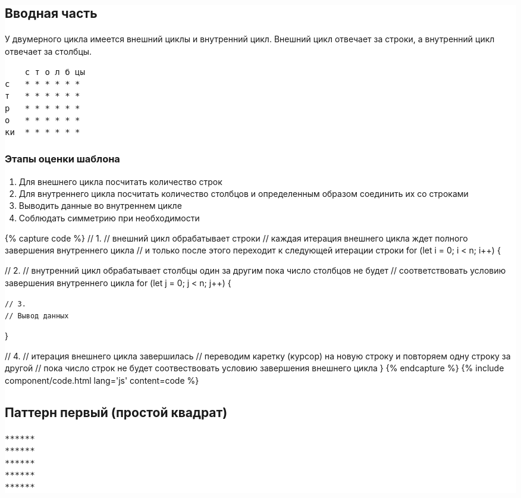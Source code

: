 <h2 id="intro"><span class="attention">Вводная</span> часть</h2>

У двумерного цикла имеется внешний циклы и внутренний цикл. Внешний цикл отвечает за строки, а внутренний цикл отвечает за столбцы.

<pre>
    с т о л б цы
с   * * * * * *
т   * * * * * *
р   * * * * * *
о   * * * * * *
ки  * * * * * *
</pre>

### Этапы оценки шаблона

1. Для внешнего цикла посчитать количество строк
2. Для внутреннего цикла посчитать количество столбцов и определенным образом соединить их со строками
3. Выводить данные во внутреннем цикле
4. Соблюдать симметрию при необходимости

{% capture code %}
// 1.
// внешний цикл обрабатывает строки
// каждая итерация внешнего цикла ждет полного завершения внутреннего цикла
// и только после этого переходит к следующей итерации строки
for (let i = 0; i < n; i++) {

  // 2.
  // внутренний цикл обрабатывает столбцы один за другим пока число столбцов не будет
  // соответствовать условию завершения внутреннего цикла
  for (let j = 0; j < n; j++) {

    // 3.
    // Вывод данных
  }

  // 4.
  // итерация внешнего цикла завершилась
  // переводим каретку (курсор) на новую строку и повторяем одну строку за другой
  // пока число строк не будет соотвествовать условию завершения внешнего цикла
}
{% endcapture %}
{% include component/code.html lang='js' content=code %}

<h2 id="pattern-1"><span class="attention">Паттерн</span> первый (простой квадрат)</h2>

<pre>
******
******
******
******
******
</pre>
